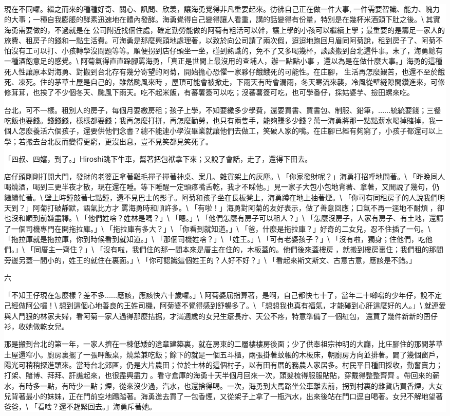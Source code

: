 現在不同囉。繼之而來的種種好奇、關心、訊問、欣羡，讓海勇覺得非凡重要起來。彷彿自己正在做一件大事,
一件需要智識、能力、魄力的大事；一種自我膨脹的酵素迅速地在體內發酵。海勇覺得自己變得讓人看重，講的話變得有份量，特別是在幾杯米酒頭下肚之後。\\
其實海勇需要做的，不過就是在 公司附近找個住處，確定勤勞能做的阿菊有粗活可以幹，讓上學的小孩可以繼續上學；最重要的是籌足一家人的旅費、租房子的錢和一點生活費。可海勇是那麼興頭地處理著，以致於向公司請了兩次假，迢迢地跑回月眉同阿菊說，租到房子了、阿菊不怕沒有工可以打、小孩轉學沒問題等等。順便拐到店仔頭坐一坐，碰到熟識的，免不了又多喝幾杯，談談搬到台北這件事。末了，海勇總有一種酒飽意足的感覺。\\
阿菊氣得直直跺腳罵海勇，「真正是世間上最沒用的查埔人，辦一點點小事
，還以為是在做什麼大事。」海勇的這種死人性讓原本對海勇、對搬到台北存有幾分寄望的阿菊，開始擔心恐懼一家夥仔餓餓死的可能性。在庄腳， 生活再怎麼艱苦，也還不至於餓死、凍死。住的茅草土屋是自己的，雖然颱風來時
，屋頂可能會被掀走，下雨天有時會漏雨，冬天寒流來襲，冷風從壁縫隙間鑽進來，可修修茸茸，也挨了不少個冬天、颱風下雨天。吃不起米飯，有蕃薯簽可以吃；沒蕃薯簽可吃，也可學番仔，採姑婆芋、撿田螺來吃。

台北，可不一樣。租別人的房子，每個月要繳房租；孩子上學，不知要繳多少學費，還要買書、買書包、制服、鉛筆，……統統要錢；三餐吃飯也要錢。錢錢錢，樣樣都要錢；我再怎麼打拼，再怎麼勤勞，也只有兩隻手，能夠賺多少錢？萬一海勇將那一點點薪水喝掉賭掉，我一個人怎麼養活六個孩子，還要供他們念書？總不能連小學沒畢業就讓他們去做工，笑破人家的嘴。在庄腳已經有夠窮了，小孩子都還可以上學；若搬去台北反而變得更窮，更沒出息，豈不見笑都見笑死了。

「四叔、四嬸，到了。」Hiroshi跳下牛車，幫著把包袱拿下來；又說了會話，走了，還得下田去。

店仔頭剛剛打開大門，發財的老婆正拿著雞毛撣子撣著神桌、案几、雜貨架上的灰塵。\\
「你家發財呢？」海勇打招呼地問著。\\
「昨晚同人喝燒酒，喝到三更半夜才散，現在還在睡。等下睡醒一定頭疼嘴舌乾，我才不睬他。」見一家子大包小包地背著、拿著，又閒說了幾句，仍繼續忙著。\\
壁上時鐘敲著七點鐘，還不見巴士的影子。阿菊和孩子坐在長板凳上，海勇蹲在地上抽著煙。\\
「你可有同租房子的人說我們明天到？」阿菊打破靜默，語氣比方才 罵海勇時和順許多。\\
「有啦！」海勇對阿菊的友好表示，做了善意回應；口氣不再一逕地不耐煩
，卻也沒和順到前嫌盡釋。\\
「他們姓啥？姓林是嗎？」\\
「嗯。」\\
「他們怎麼有房子可以租人？」\\
「怎麼沒房子，人家有房子、有土地，還請了一個司機專門在開拖拉庫。」\\
「拖拉庫有多大？」\\
「你看到就知道。」\\
「爸，什麼是拖拉庫？」好奇的二女兒，忍不住插了一句。\\
「拖拉庫就是拖拉庫，你到時候看到就知道。」\\
「那個司機姓啥？」\\
「姓王。」\\
「可有老婆孩子？」\\
「沒有啦，獨身；住他們，吃他們。」\\
「同厝主一齊住？」\\
「沒有啦，我們住的那一間本來是厝主在住的，木板蓋的。他們後來蓋樓房
，就搬到樓房裏住；我們租的那間旁邊另蓋一間小的，姓王的就住在裏面。」\\
「你可認識這個姓王的？人好不好？」\\
「看起來斯文斯文、古意古意，應該是不錯。」
    

六
  
「不知王仔現在怎麼樣？差不多……應該，應該快六十歲囉。」\\
阿菊婆屈指算著，是啊，自己都快七十了，當年二十啷噹的少年仔，說不定己經做阿公囉！\\
想到這個心地善良的王姓司機，阿菊婆不覺得感到舒暢多了。\\
「想想我也真有福氣，才能碰到心肝這麼好的人。」\\
就連愛與人鬥狠的林家夫婦，看阿菊一家人過得那麼拮据，才滿週歲的女兒生瘡長疔、天公不疼，特意準備了一個紅包，
還買了幾件新新的囝仔衫，收她做乾女兒。

那是搬到台北的第一年，一家人擠在一棟低矮的違章建築裏，就在房東的二層樓樓房後面；少了供奉祖宗神明的大廳，比庄腳住的那間茅草土屋還窄小。廚房裏擺了一張呷飯桌，燒菜兼吃飯；餘下的就是一個五斗櫃，兩張掛著蚊帳的木板床，朝廚房方向並排著。闢了幾個窗戶，陽光可稍稍探進頭來。當時台北郊區，仍是大片農田；位於士林的這個村子，以有田有厝的務農人家居多。村民平日種田採收，勤奮賣力；打架、賭博、拜拜、訐譙起來，也很盡興盡力
。看守倉庫的海勇十天半個月回來一次，頭髮梳得服服貼貼，穿戴得整整齊齊
。帶回來的薪水，有時多一點，有時少一點；煙，從來沒少過，汽水，也還捨得喝。一次，海勇到大馬路坐公車離去前，拐到村裏的雜貨店買香煙，大女兒背著最小的妹妹，正在門前空地踢踏著。海勇進去買了一包香煙，又從架子上拿了一瓶汽水，出來後站在門口逕自喝著。女兒不解地望著爸爸，\\
「看啥？還不趕緊回去。」海勇斥著她。
  